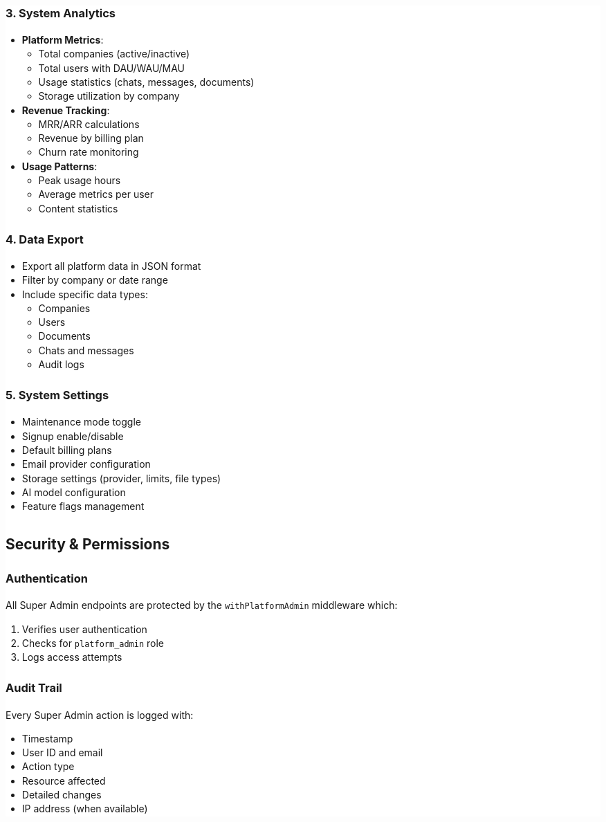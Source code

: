 ### 3. System Analytics
- **Platform Metrics**:
  - Total companies (active/inactive)
  - Total users with DAU/WAU/MAU
  - Usage statistics (chats, messages, documents)
  - Storage utilization by company
- **Revenue Tracking**:
  - MRR/ARR calculations
  - Revenue by billing plan
  - Churn rate monitoring
- **Usage Patterns**:
  - Peak usage hours
  - Average metrics per user
  - Content statistics

### 4. Data Export
- Export all platform data in JSON format
- Filter by company or date range
- Include specific data types:
  - Companies
  - Users
  - Documents
  - Chats and messages
  - Audit logs

### 5. System Settings
- Maintenance mode toggle
- Signup enable/disable
- Default billing plans
- Email provider configuration
- Storage settings (provider, limits, file types)
- AI model configuration
- Feature flags management

## Security & Permissions

### Authentication
All Super Admin endpoints are protected by the `withPlatformAdmin` middleware which:
1. Verifies user authentication
2. Checks for `platform_admin` role
3. Logs access attempts

### Audit Trail
Every Super Admin action is logged with:
- Timestamp
- User ID and email
- Action type
- Resource affected
- Detailed changes
- IP address (when available)
